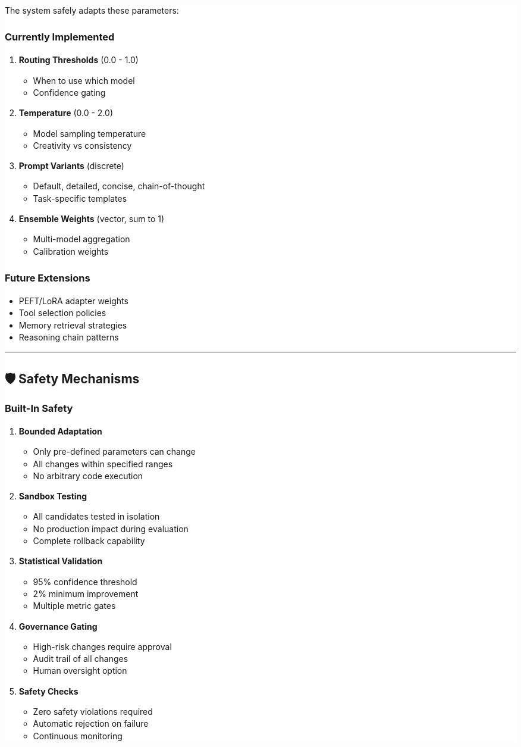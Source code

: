 The system safely adapts these parameters:

### Currently Implemented
1. **Routing Thresholds** (0.0 - 1.0)
   - When to use which model
   - Confidence gating

2. **Temperature** (0.0 - 2.0)
   - Model sampling temperature
   - Creativity vs consistency

3. **Prompt Variants** (discrete)
   - Default, detailed, concise, chain-of-thought
   - Task-specific templates

4. **Ensemble Weights** (vector, sum to 1)
   - Multi-model aggregation
   - Calibration weights

### Future Extensions
- PEFT/LoRA adapter weights
- Tool selection policies
- Memory retrieval strategies
- Reasoning chain patterns

---

## 🛡️ Safety Mechanisms

### Built-In Safety

1. **Bounded Adaptation**
   - Only pre-defined parameters can change
   - All changes within specified ranges
   - No arbitrary code execution

2. **Sandbox Testing**
   - All candidates tested in isolation
   - No production impact during evaluation
   - Complete rollback capability

3. **Statistical Validation**
   - 95% confidence threshold
   - 2% minimum improvement
   - Multiple metric gates

4. **Governance Gating**
   - High-risk changes require approval
   - Audit trail of all changes
   - Human oversight option

5. **Safety Checks**
   - Zero safety violations required
   - Automatic rejection on failure
   - Continuous monitoring
